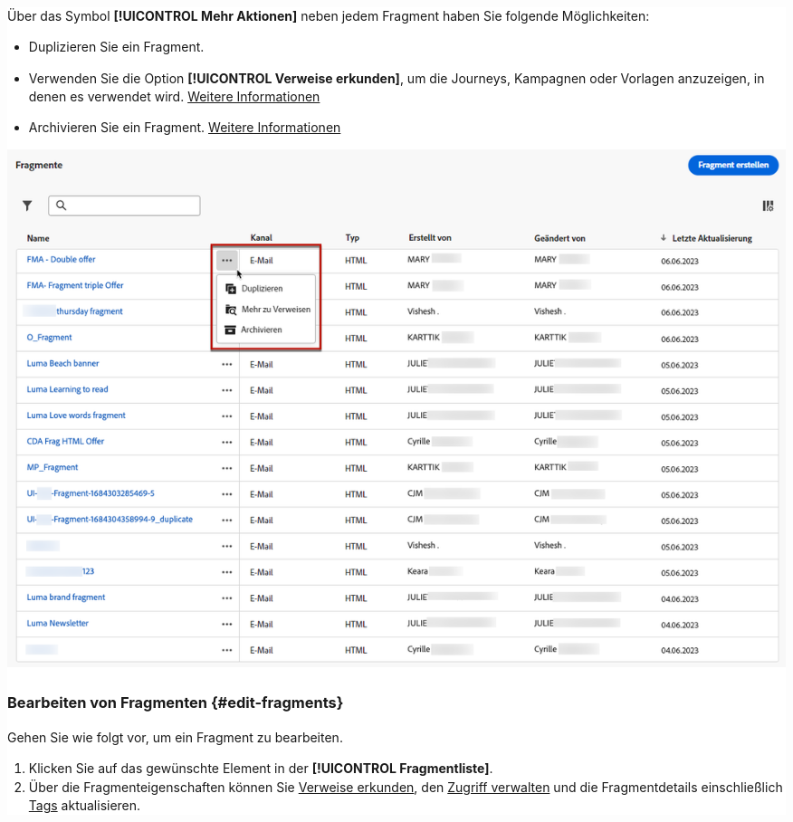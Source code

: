 Über das Symbol **[!UICONTROL Mehr Aktionen]** neben jedem Fragment haben Sie folgende Möglichkeiten:

* Duplizieren Sie ein Fragment.

* Verwenden Sie die Option **[!UICONTROL Verweise erkunden]**, um die Journeys, Kampagnen oder Vorlagen anzuzeigen, in denen es verwendet wird. [Weitere Informationen](#explore-references)

* Archivieren Sie ein Fragment. [Weitere Informationen](#archive-fragments)

![](assets/fragment-list-more-actions.png)

### Bearbeiten von Fragmenten {#edit-fragments}

Gehen Sie wie folgt vor, um ein Fragment zu bearbeiten.

1. Klicken Sie auf das gewünschte Element in der **[!UICONTROL Fragmentliste]**.
1. Über die Fragmenteigenschaften können Sie [Verweise erkunden](#explore-references), den [Zugriff verwalten](../administration/object-based-access.md) und die Fragmentdetails einschließlich [Tags](../start/search-filter-categorize.md#tags) aktualisieren.
